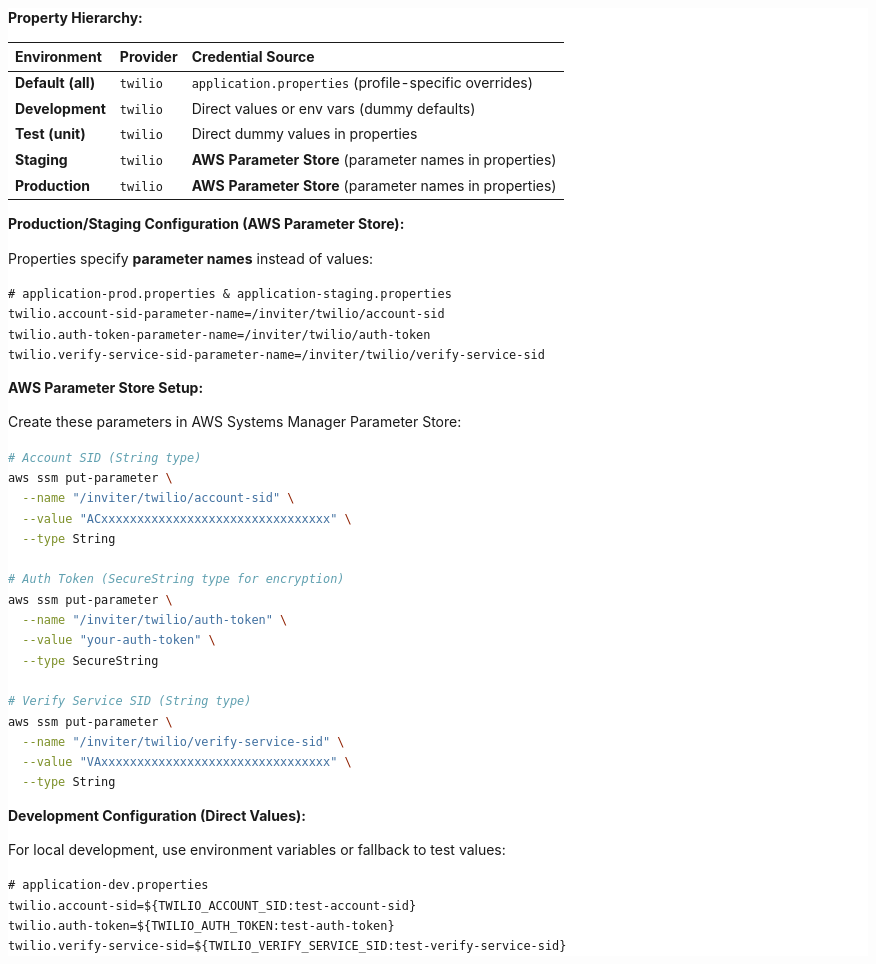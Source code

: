 **Property Hierarchy:**

| Environment | Provider | Credential Source |
| :--- | :--- | :--- |
| **Default (all)** | `twilio` | `application.properties` (profile-specific overrides) |
| **Development** | `twilio` | Direct values or env vars (dummy defaults) |
| **Test (unit)** | `twilio` | Direct dummy values in properties |
| **Staging** | `twilio` | **AWS Parameter Store** (parameter names in properties) |
| **Production** | `twilio` | **AWS Parameter Store** (parameter names in properties) |

**Production/Staging Configuration (AWS Parameter Store):**

Properties specify **parameter names** instead of values:
```properties
# application-prod.properties & application-staging.properties
twilio.account-sid-parameter-name=/inviter/twilio/account-sid
twilio.auth-token-parameter-name=/inviter/twilio/auth-token
twilio.verify-service-sid-parameter-name=/inviter/twilio/verify-service-sid
```

**AWS Parameter Store Setup:**

Create these parameters in AWS Systems Manager Parameter Store:
```bash
# Account SID (String type)
aws ssm put-parameter \
  --name "/inviter/twilio/account-sid" \
  --value "ACxxxxxxxxxxxxxxxxxxxxxxxxxxxxxxxx" \
  --type String

# Auth Token (SecureString type for encryption)
aws ssm put-parameter \
  --name "/inviter/twilio/auth-token" \
  --value "your-auth-token" \
  --type SecureString

# Verify Service SID (String type)
aws ssm put-parameter \
  --name "/inviter/twilio/verify-service-sid" \
  --value "VAxxxxxxxxxxxxxxxxxxxxxxxxxxxxxxxx" \
  --type String
```

**Development Configuration (Direct Values):**

For local development, use environment variables or fallback to test values:
```properties
# application-dev.properties
twilio.account-sid=${TWILIO_ACCOUNT_SID:test-account-sid}
twilio.auth-token=${TWILIO_AUTH_TOKEN:test-auth-token}
twilio.verify-service-sid=${TWILIO_VERIFY_SERVICE_SID:test-verify-service-sid}
```
